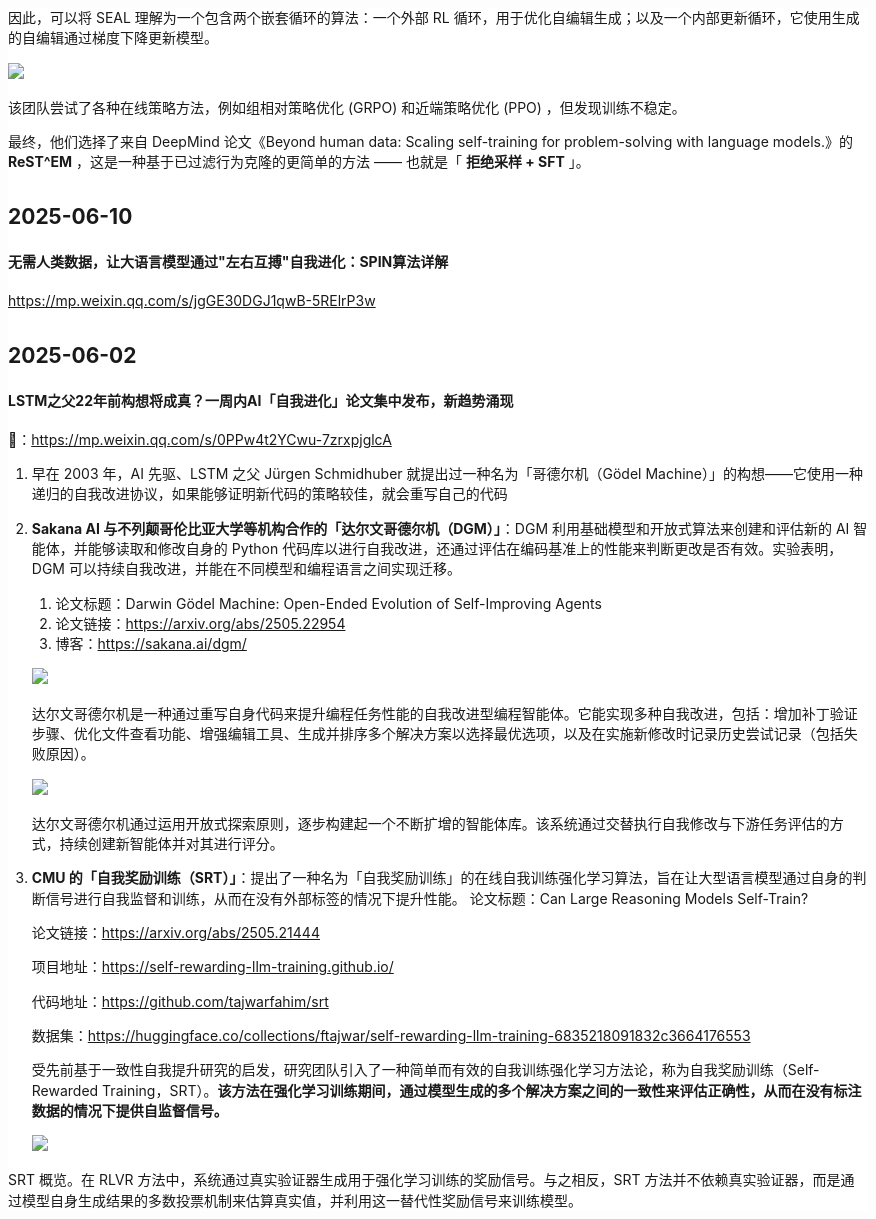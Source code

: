 因此，可以将 SEAL 理解为一个包含两个嵌套循环的算法：一个外部 RL 循环，用于优化自编辑生成；以及一个内部更新循环，它使用生成的自编辑通过梯度下降更新模型。

![](https://zhipu-ai.feishu.cn/space/api/box/stream/download/asynccode/?code=YmY2MGZhZmJkMDAxMTdiZGU4NGMxZmI3ZTRjYzgwYTZfbFZLMkhYM0R1cXlzSERyd0VIRHVnbGpmWXVaN05KNHJfVG9rZW46WmdmbmJLM0dFb0lGb1J4alA4WGM5eFZTbmhOXzE3NTQ0NjMzMDI6MTc1NDQ2NjkwMl9WNA)

该团队尝试了各种在线策略方法，例如组相对策略优化 (GRPO) 和近端策略优化 (PPO) ，但发现训练不稳定。

最终，他们选择了来自 DeepMind 论文《Beyond human data: Scaling self-training for problem-solving with language models.》的  **ReST^EM** ，这是一种基于已过滤行为克隆的更简单的方法 —— 也就是「 **拒绝采样 + SFT** 」。

## 2025-06-10

#### 无需人类数据，让大语言模型通过"左右互搏"自我进化：SPIN算法详解

https://mp.weixin.qq.com/s/jgGE30DGJ1qwB-5RElrP3w

## 2025-06-02

#### LSTM之父22年前构想将成真？一周内AI「自我进化」论文集中发布，新趋势涌现

🔗：https://mp.weixin.qq.com/s/0PPw4t2YCwu-7zrxpjglcA

1. 早在 2003 年，AI 先驱、LSTM 之父 Jürgen Schmidhuber 就提出过一种名为「哥德尔机（Gödel Machine）」的构想——它使用一种递归的自我改进协议，如果能够证明新代码的策略较佳，就会重写自己的代码
2. **Sakana AI 与不列颠哥伦比亚大学等机构合作的「达尔文哥德尔机（DGM）」**：DGM 利用基础模型和开放式算法来创建和评估新的 AI 智能体，并能够读取和修改自身的 Python 代码库以进行自我改进，还通过评估在编码基准上的性能来判断更改是否有效。实验表明，DGM 可以持续自我改进，并能在不同模型和编程语言之间实现迁移。

   1. 论文标题：Darwin Gödel Machine: Open-Ended Evolution of Self-Improving Agents
   2. 论文链接：https://arxiv.org/abs/2505.22954
   3. 博客：https://sakana.ai/dgm/

   ![](https://zhipu-ai.feishu.cn/space/api/box/stream/download/asynccode/?code=MTk3MzhjZjc0MjkxODAxNWQ1NDA3YWE2MzM4MmZlM2ZfZjQ5UGs3R2JJSDhhR1lWUEtWNTRoNktOZVAwNnNOOUZfVG9rZW46WWxxUGJVMDY4b0FIckl4dlJBSmNxaGpxbkViXzE3NTQ0NjMzMDI6MTc1NDQ2NjkwMl9WNA)

   达尔文哥德尔机是一种通过重写自身代码来提升编程任务性能的自我改进型编程智能体。它能实现多种自我改进，包括：增加补丁验证步骤、优化文件查看功能、增强编辑工具、生成并排序多个解决方案以选择最优选项，以及在实施新修改时记录历史尝试记录（包括失败原因）。

   ![](https://zhipu-ai.feishu.cn/space/api/box/stream/download/asynccode/?code=ZmQ5NDYwYTc3MDdjMTA2ZWMxMmNiZGU1ZDI0YWJkMDdfSjlnYWZBcmxLNVAxRjFwZE93dWl4NENmR0dmUzhMeG5fVG9rZW46WE5KQWJsbFdub1ExTW14Y1JJSGNVVEp3bk9iXzE3NTQ0NjMzMDI6MTc1NDQ2NjkwMl9WNA)

   达尔文哥德尔机通过运用开放式探索原则，逐步构建起一个不断扩增的智能体库。该系统通过交替执行自我修改与下游任务评估的方式，持续创建新智能体并对其进行评分。
3. **CMU 的「自我奖励训练（SRT）」**：提出了一种名为「自我奖励训练」的在线自我训练强化学习算法，旨在让大型语言模型通过自身的判断信号进行自我监督和训练，从而在没有外部标签的情况下提升性能。
   论文标题：Can Large Reasoning Models Self-Train?

   论文链接：https://arxiv.org/abs/2505.21444

   项目地址：https://self-rewarding-llm-training.github.io/

   代码地址：https://github.com/tajwarfahim/srt

   数据集：https://huggingface.co/collections/ftajwar/self-rewarding-llm-training-6835218091832c3664176553

   受先前基于一致性自我提升研究的启发，研究团队引入了一种简单而有效的自我训练强化学习方法论，称为自我奖励训练（Self-Rewarded Training，SRT）。**该方法在强化学习训练期间，通过模型生成的多个解决方案之间的一致性来评估正确性，从而在没有标注数据的情况下提供自监督信号。**

   ![](https://zhipu-ai.feishu.cn/space/api/box/stream/download/asynccode/?code=N2RjYTZlNmFjMjc1ZmE1MThhMzhiZmYyZWM2ODRmMmFfbHRoTjVKNXNrWXhZeURkZXEzZ0FZRFNOREhQMDllSEZfVG9rZW46SHJLUWIzbmV0b2JEczd4UXlqSGNhNkVabk5nXzE3NTQ0NjMzMDI6MTc1NDQ2NjkwMl9WNA)

SRT 概览。在 RLVR 方法中，系统通过真实验证器生成用于强化学习训练的奖励信号。与之相反，SRT 方法并不依赖真实验证器，而是通过模型自身生成结果的多数投票机制来估算真实值，并利用这一替代性奖励信号来训练模型。
